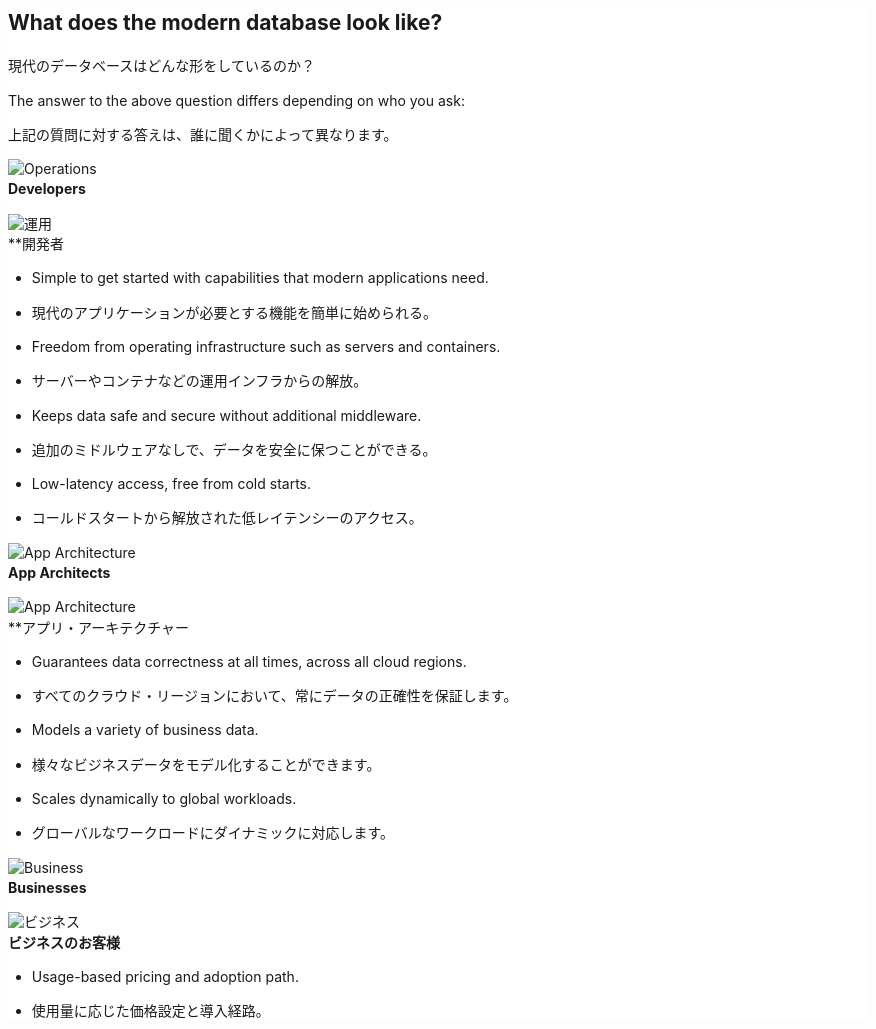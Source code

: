 ## [](#what-does-the-modern-database-look-like)What does the modern database look like?

現代のデータベースはどんな形をしているのか？

The answer to the above question differs depending on who you ask:

上記の質問に対する答えは、誰に聞くかによって異なります。

![Operations](https://docs.fauna.com/fauna/current/concepts//_images/icon-operations.svg)  
**Developers**

![運用](https://docs.fauna.com/fauna/current/concepts//_images/icon-operations.svg)  
**開発者

-   Simple to get started with capabilities that modern applications need.

- 現代のアプリケーションが必要とする機能を簡単に始められる。

-   Freedom from operating infrastructure such as servers and containers.

- サーバーやコンテナなどの運用インフラからの解放。

-   Keeps data safe and secure without additional middleware.

- 追加のミドルウェアなしで、データを安全に保つことができる。

-   Low-latency access, free from cold starts.

- コールドスタートから解放された低レイテンシーのアクセス。

![App Architecture](https://docs.fauna.com/fauna/current/concepts//_images/icon-app_architecture.svg)  
**App Architects**

![App Architecture](https://docs.fauna.com/fauna/current/concepts//_images/icon-app_architecture.svg)  
**アプリ・アーキテクチャー

-   Guarantees data correctness at all times, across all cloud regions.

- すべてのクラウド・リージョンにおいて、常にデータの正確性を保証します。

-   Models a variety of business data.

- 様々なビジネスデータをモデル化することができます。

-   Scales dynamically to global workloads.

- グローバルなワークロードにダイナミックに対応します。

![Business](https://docs.fauna.com/fauna/current/concepts//_images/icon-business.svg)  
**Businesses**

![ビジネス](https://docs.fauna.com/fauna/current/concepts//_images/icon-business.svg)  
**ビジネスのお客様**

-   Usage-based pricing and adoption path.

- 使用量に応じた価格設定と導入経路。
